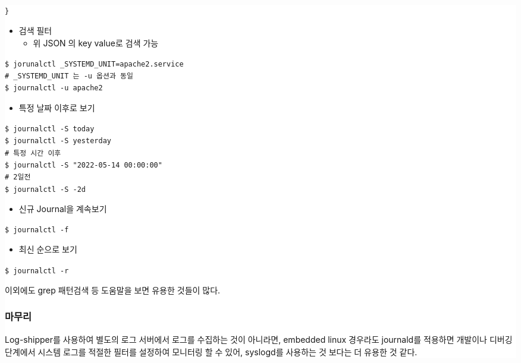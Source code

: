 ```shell
}
```

- 검색 필터
  - 위 JSON 의 key value로 검색 가능

```shell
$ jorunalctl _SYSTEMD_UNIT=apache2.service
# _SYSTEMD_UNIT 는 -u 옵션과 동일
$ journalctl -u apache2
```

- 특정 날짜 이후로 보기

```shell
$ journalctl -S today
$ journalctl -S yesterday
# 특정 시간 이후
$ journalctl -S "2022-05-14 00:00:00"
# 2일전
$ journalctl -S -2d
```

- 신규 Journal을 계속보기

```shell
$ journalctl -f
```

- 최신 순으로 보기

```shell
$ journalctl -r
```

이외에도 grep 패턴검색 등 도움말을 보면 유용한 것들이 많다.

### 마무리

Log-shipper를 사용하여 별도의 로그 서버에서 로그를 수집하는 것이 아니라면,
embedded linux 경우라도 journald를 적용하면 개발이나 디버깅 단계에서 시스템 로그를 적절한 필터를 설정하여 모니터링 할 수 있어,
syslogd를 사용하는 것 보다는 더 유용한 것 같다.
